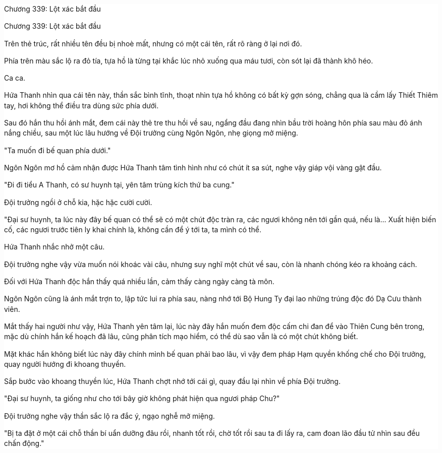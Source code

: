 




Chương 339: Lột xác bắt đầu


Chương 339: Lột xác bắt đầu

Trên thẻ trúc, rất nhiều tên đều bị nhoè mất, nhưng có một cái tên, rất rõ ràng ở lại nơi đó.

Phía trên màu sắc lộ ra đỏ tía, tựa hồ là từng tại khắc lúc nhỏ xuống qua máu tươi, còn sót lại đã thành khô héo.

Ca ca.

Hứa Thanh nhìn qua cái tên này, thần sắc bình tĩnh, thoạt nhìn tựa hồ không có bất kỳ gợn sóng, chẳng qua là cầm lấy Thiết Thiêm tay, hơi không thể điều tra dùng sức phía dưới.

Sau đó hắn thu hồi ánh mắt, đem cái này thẻ tre thu hồi về sau, ngẩng đầu đang nhìn bầu trời hoàng hôn phía sau màu đỏ ánh nắng chiều, sau một lúc lâu hướng về Đội trưởng cùng Ngôn Ngôn, nhẹ giọng mở miệng.

"Ta muốn đi bế quan phía dưới."

Ngôn Ngôn mơ hồ cảm nhận được Hứa Thanh tâm tình hình như có chút ít sa sút, nghe vậy giáp vội vàng gật đầu.

"Đi đi tiểu A Thanh, có sư huynh tại, yên tâm trùng kích thứ ba cung."

Đội trưởng ngồi ở chỗ kia, hặc hặc cười cười.

"Đại sư huynh, ta lúc này đây bế quan có thể sẽ có một chút độc tràn ra, các ngươi không nên tới gần quá, nếu là... Xuất hiện biến cố, các ngươi trước tiên ly khai chính là, không cần để ý tới ta, ta mình có thể.

Hứa Thanh nhắc nhở một câu.

Đội trưởng nghe vậy vừa muốn nói khoác vài câu, nhưng suy nghĩ một chút về sau, còn là nhanh chóng kéo ra khoảng cách.

Đối với Hứa Thanh độc hắn thấy quá nhiều lần, cảm thấy càng ngày càng tà môn.

Ngôn Ngôn cũng là ánh mắt trợn to, lập tức lui ra phía sau, nàng nhớ tới Bộ Hung Ty đại lao những trúng độc đó Dạ Cưu thành viên.

Mắt thấy hai người như vậy, Hứa Thanh yên tâm lại, lúc này đây hắn muốn đem độc cấm chi đan để vào Thiên Cung bên trong, mặc dù chính hắn kế hoạch đã lâu, cũng phân tích mạo hiểm, có thể dù sao vẫn là có một chút không biết.

Mặt khác hắn không biết lúc này đây chính mình bế quan phải bao lâu, vì vậy đem pháp Hạm quyền khống chế cho Đội trưởng, quay người hướng đi khoang thuyền.

Sắp bước vào khoang thuyền lúc, Hứa Thanh chợt nhớ tới cái gì, quay đầu lại nhìn về phía Đội trưởng.

"Đại sư huynh, ta giống như cho tới bây giờ không phát hiện qua ngươi pháp Chu?"

Đội trưởng nghe vậy thần sắc lộ ra đắc ý, ngạo nghễ mở miệng.

"Bị ta đặt ở một cái chỗ thần bí uẩn dưỡng đâu rồi, nhanh tốt rồi, chờ tốt rồi sau ta đi lấy ra, cam đoan lão đầu tử nhìn sau đều chấn động."
